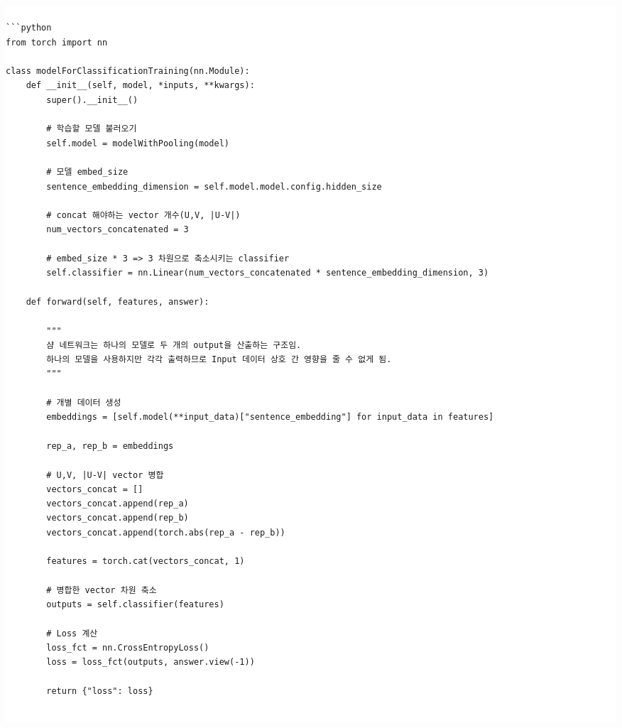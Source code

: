   ```

  ```python
  from torch import nn

  class modelForClassificationTraining(nn.Module):
      def __init__(self, model, *inputs, **kwargs):
          super().__init__()

          # 학습할 모델 불러오기
          self.model = modelWithPooling(model)

          # 모델 embed_size
          sentence_embedding_dimension = self.model.model.config.hidden_size

          # concat 해야하는 vector 개수(U,V, |U-V|)
          num_vectors_concatenated = 3

          # embed_size * 3 => 3 차원으로 축소시키는 classifier
          self.classifier = nn.Linear(num_vectors_concatenated * sentence_embedding_dimension, 3)

      def forward(self, features, answer):

          """
          샴 네트워크는 하나의 모델로 두 개의 output을 산출하는 구조임.
          하나의 모델을 사용하지만 각각 출력하므로 Input 데이터 상호 간 영향을 줄 수 없게 됨.
          """

          # 개별 데이터 생성
          embeddings = [self.model(**input_data)["sentence_embedding"] for input_data in features]

          rep_a, rep_b = embeddings

          # U,V, |U-V| vector 병합
          vectors_concat = []
          vectors_concat.append(rep_a)
          vectors_concat.append(rep_b)
          vectors_concat.append(torch.abs(rep_a - rep_b))

          features = torch.cat(vectors_concat, 1)

          # 병합한 vector 차원 축소
          outputs = self.classifier(features)

          # Loss 계산
          loss_fct = nn.CrossEntropyLoss()
          loss = loss_fct(outputs, answer.view(-1))

          return {"loss": loss}
  ```

<br/>
